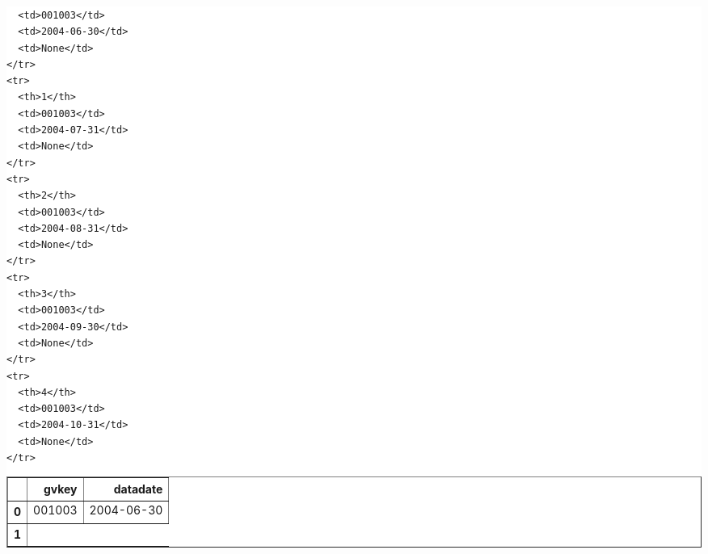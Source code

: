       <td>001003</td>
      <td>2004-06-30</td>
      <td>None</td>
    </tr>
    <tr>
      <th>1</th>
      <td>001003</td>
      <td>2004-07-31</td>
      <td>None</td>
    </tr>
    <tr>
      <th>2</th>
      <td>001003</td>
      <td>2004-08-31</td>
      <td>None</td>
    </tr>
    <tr>
      <th>3</th>
      <td>001003</td>
      <td>2004-09-30</td>
      <td>None</td>
    </tr>
    <tr>
      <th>4</th>
      <td>001003</td>
      <td>2004-10-31</td>
      <td>None</td>
    </tr>
  </tbody>
</table>
</div>






<div>
<style scoped>
    .dataframe tbody tr th:only-of-type {
        vertical-align: middle;
    }

    .dataframe tbody tr th {
        vertical-align: top;
    }

    .dataframe thead th {
        text-align: right;
    }
</style>
<table border="1" class="dataframe">
  <thead>
    <tr style="text-align: right;">
      <th></th>
      <th>gvkey</th>
      <th>datadate</th>
    </tr>
  </thead>
  <tbody>
    <tr>
      <th>0</th>
      <td>001003</td>
      <td>2004-06-30</td>
    </tr>
    <tr>
      <th>1</th>